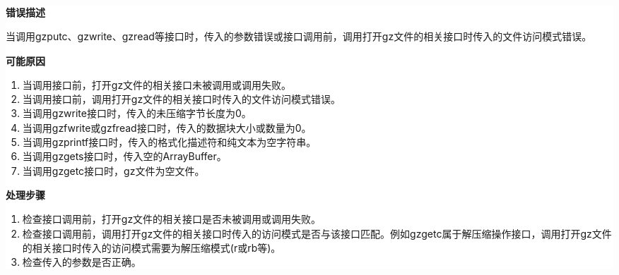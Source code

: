 **错误描述**

当调用gzputc、gzwrite、gzread等接口时，传入的参数错误或接口调用前，调用打开gz文件的相关接口时传入的文件访问模式错误。

**可能原因**

1. 当调用接口前，打开gz文件的相关接口未被调用或调用失败。
2. 当调用接口前，调用打开gz文件的相关接口时传入的文件访问模式错误。
3. 当调用gzwrite接口时，传入的未压缩字节长度为0。
4. 当调用gzfwrite或gzfread接口时，传入的数据块大小或数量为0。
5. 当调用gzprintf接口时，传入的格式化描述符和纯文本为空字符串。
6. 当调用gzgets接口时，传入空的ArrayBuffer。
7. 当调用gzgetc接口时，gz文件为空文件。

**处理步骤**

1. 检查接口调用前，打开gz文件的相关接口是否未被调用或调用失败。
2. 检查接口调用前，调用打开gz文件的相关接口时传入的访问模式是否与该接口匹配。例如gzgetc属于解压缩操作接口，调用打开gz文件的相关接口时传入的访问模式需要为解压缩模式(r或rb等)。
3. 检查传入的参数是否正确。